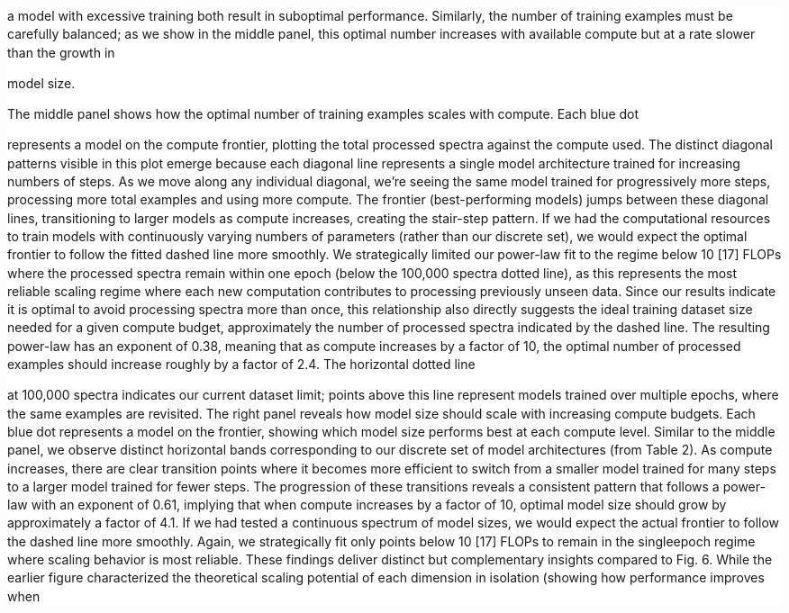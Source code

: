 a model with excessive training both result in suboptimal performance. Similarly, the number of training examples must be carefully balanced; as we show in the
middle panel, this optimal number increases with available compute but at a rate slower than the growth in

model size.

The middle panel shows how the optimal number of
training examples scales with compute. Each blue dot



represents a model on the compute frontier, plotting the
total processed spectra against the compute used. The
distinct diagonal patterns visible in this plot emerge because each diagonal line represents a single model architecture trained for increasing numbers of steps. As
we move along any individual diagonal, we’re seeing the
same model trained for progressively more steps, processing more total examples and using more compute. The
frontier (best-performing models) jumps between these
diagonal lines, transitioning to larger models as compute
increases, creating the stair-step pattern. If we had the
computational resources to train models with continuously varying numbers of parameters (rather than our
discrete set), we would expect the optimal frontier to
follow the fitted dashed line more smoothly.
We strategically limited our power-law fit to the regime
below 10 [17] FLOPs where the processed spectra remain
within one epoch (below the 100,000 spectra dotted line),
as this represents the most reliable scaling regime where
each new computation contributes to processing previously unseen data. Since our results indicate it is optimal
to avoid processing spectra more than once, this relationship also directly suggests the ideal training dataset
size needed for a given compute budget, approximately
the number of processed spectra indicated by the dashed
line. The resulting power-law has an exponent of 0.38,
meaning that as compute increases by a factor of 10, the
optimal number of processed examples should increase
roughly by a factor of 2.4. The horizontal dotted line


at 100,000 spectra indicates our current dataset limit;
points above this line represent models trained over multiple epochs, where the same examples are revisited.
The right panel reveals how model size should scale
with increasing compute budgets. Each blue dot represents a model on the frontier, showing which model
size performs best at each compute level. Similar to the
middle panel, we observe distinct horizontal bands corresponding to our discrete set of model architectures (from
Table 2). As compute increases, there are clear transition
points where it becomes more efficient to switch from a
smaller model trained for many steps to a larger model
trained for fewer steps.
The progression of these transitions reveals a consistent
pattern that follows a power-law with an exponent of
0.61, implying that when compute increases by a factor
of 10, optimal model size should grow by approximately
a factor of 4.1. If we had tested a continuous spectrum of
model sizes, we would expect the actual frontier to follow
the dashed line more smoothly. Again, we strategically
fit only points below 10 [17] FLOPs to remain in the singleepoch regime where scaling behavior is most reliable.
These findings deliver distinct but complementary insights compared to Fig. 6. While the earlier figure characterized the theoretical scaling potential of each dimension
in isolation (showing how performance improves when